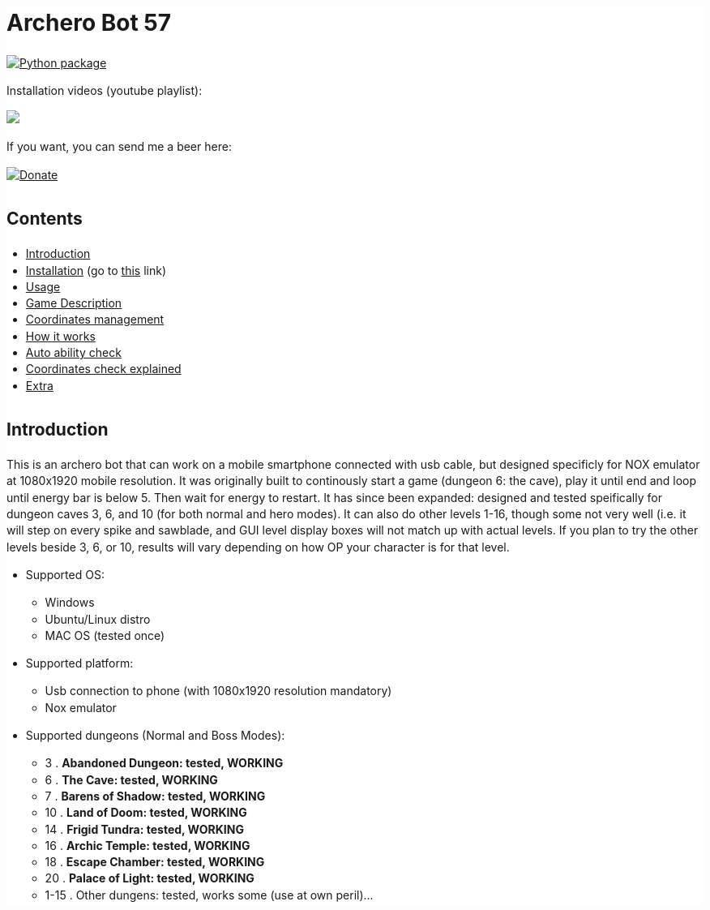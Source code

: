 # Archero Bot 57

[![Python package](https://github.com/fabian57fabian/archero_bot_57/actions/workflows/ci.yml/badge.svg)](https://github.com/fabian57fabian/archero_bot_57/actions/workflows/ci.yml)

Installation videos (youtube playlist):

<a href="https://www.youtube.com/watch?v=XbjphfEp8yw&list=PLM2cUDSTXRIyGTJmGR0Gv3cvVIHC6EmyK&index=4"><img src="repo_images/video_thumbnail.png" height="100"></a>

If you want, you can send me a beer here:

[![Donate](https://img.shields.io/badge/Donate-PayPal-green.svg)](https://www.paypal.me/fabian57fabian) 

## Contents
- [Introduction](#introduction)
- [Installation](#installation) (go to [this](wiki/Installation.md) link)
- [Usage](#usage)
- [Game Description](#game-description)
- [Coordinates management](#coordinates-management)
- [How it works](#how-it-works)
- [Auto ability check](#auto-ability-check)
- [Coordinates check explained](#coordinates-check-explained)
- [Extra](#extra)

## Introduction 
This is an archero bot that can work on a mobile smartphone connected with usb cable, but designed specificly for NOX emulator at 1080x1920 mobile resolution.
It was originally built to continously start a game (dungeon 6: the cave), play it until end and loop until energy bar is below 5. Then wait for energy to restart. It has since been expanded: designed and tested speifically for dungeon caves 3, 6, and 10 (for both normal and hero modes). It can also do other levels 1-16, though some not very well (i.e. it will step on every spike and sawblade, and GUI level display boxes will not match up with actual levels. If you plan to try the other levels beside 3, 6, or 10, results will vary depending on how OP your character is for that level.

- Supported OS:
  - Windows
  - Ubuntu/Linux distro
  - MAC OS (tested once)

- Supported platform:
  - Usb connection to phone (with 1080x1920 resolution mandatory)
  - Nox emulator

- Supported dungeons (Normal and Boss Modes):
  - 3 . **Abandoned Dungeon: tested, WORKING**
  - 6 . **The Cave: tested, WORKING**
  - 7 . **Barens of Shadow: tested, WORKING**
  - 10 . **Land of Doom: tested, WORKING**
  - 14 . **Frigid Tundra: tested, WORKING**
  - 16 . **Archic Temple: tested, WORKING**
  - 18 . **Escape Chamber: tested, WORKING**
  - 20 . **Palace of Light: tested, WORKING**
  - 1-15 . Other dungens: tested, works some (use at own peril)...
